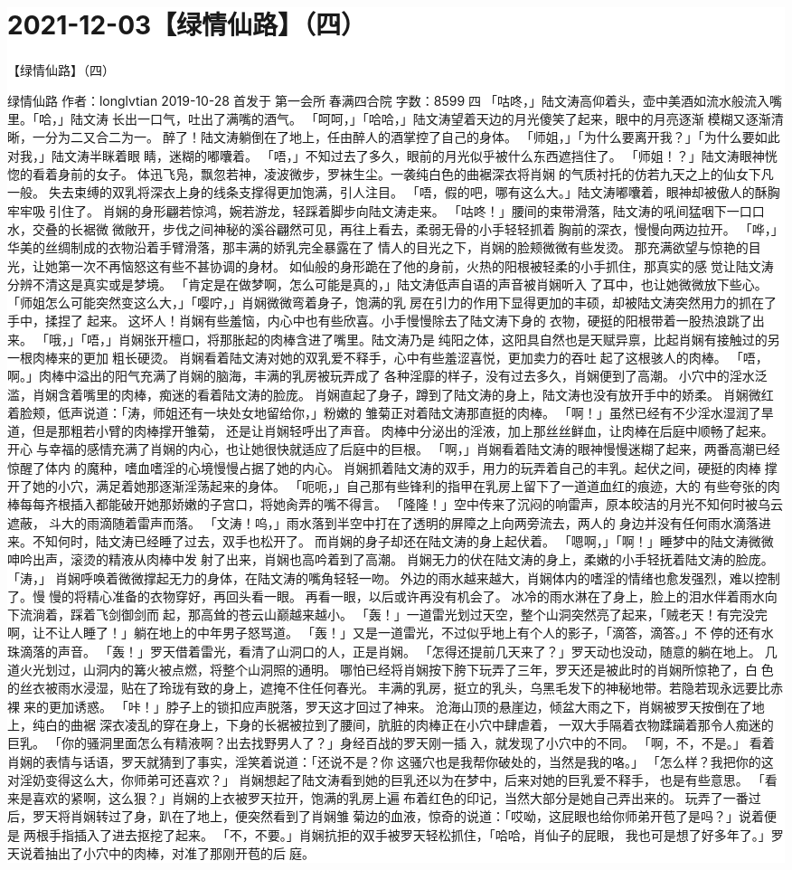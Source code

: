 # 2021-12-03【绿情仙路】（四）



【绿情仙路】（四）



绿情仙路
作者：longlvtian
2019-10-28 首发于 第一会所 春满四合院
字数：8599
四
「咕咚，」陆文涛高仰着头，壶中美酒如流水般流入嘴里。「哈，」陆文涛 长出一口气，吐出了满嘴的酒气。
「呵呵，」「哈哈，」陆文涛望着天边的月光傻笑了起来，眼中的月亮逐渐 模糊又逐渐清晰，一分为二又合二为一。
醉了！陆文涛躺倒在了地上，任由醉人的酒掌控了自己的身体。
「师姐，」「为什么要离开我？」「为什么要如此对我，」陆文涛半眯着眼 睛，迷糊的嘟囔着。
「唔，」不知过去了多久，眼前的月光似乎被什么东西遮挡住了。
「师姐！？」陆文涛眼神恍惚的看着身前的女子。
体迅飞凫，飘忽若神，凌波微步，罗袜生尘。一袭纯白色的曲裾深衣将肖娴 的气质衬托的仿若九天之上的仙女下凡一般。
失去束缚的双乳将深衣上身的线条支撑得更加饱满，引人注目。
「唔，假的吧，哪有这么大。」陆文涛嘟囔着，眼神却被傲人的酥胸牢牢吸 引住了。
肖娴的身形翩若惊鸿，婉若游龙，轻踩着脚步向陆文涛走来。
「咕咚！」腰间的束带滑落，陆文涛的吼间猛咽下一口口水，交叠的长裾微 微敞开，步伐之间神秘的溪谷翩然可见，再往上看去，柔弱无骨的小手轻轻抓着 胸前的深衣，慢慢向两边拉开。
「哗，」华美的丝绸制成的衣物沿着手臂滑落，那丰满的娇乳完全暴露在了 情人的目光之下，肖娴的脸颊微微有些发烫。
那充满欲望与惊艳的目光，让她第一次不再恼怒这有些不甚协调的身材。
如仙般的身形跪在了他的身前，火热的阳根被轻柔的小手抓住，那真实的感 觉让陆文涛分辨不清这是真实或是梦境。
「肯定是在做梦啊，怎么可能是真的，」陆文涛低声自语的声音被肖娴听入 了耳中，也让她微微放下些心。
「师姐怎么可能突然变这么大，」「嘤咛，」肖娴微微弯着身子，饱满的乳 房在引力的作用下显得更加的丰硕，却被陆文涛突然用力的抓在了手中，揉捏了 起来。
这坏人！肖娴有些羞恼，内心中也有些欣喜。小手慢慢除去了陆文涛下身的 衣物，硬挺的阳根带着一股热浪跳了出来。
「哦，」「唔，」肖娴张开檀口，将那胀起的肉棒含进了嘴里。陆文涛乃是 纯阳之体，这阳具自然也是天赋异禀，比起肖娴有接触过的另一根肉棒来的更加 粗长硬烫。
肖娴看着陆文涛对她的双乳爱不释手，心中有些羞涩喜悦，更加卖力的吞吐 起了这根骇人的肉棒。
「唔，啊。」肉棒中溢出的阳气充满了肖娴的脑海，丰满的乳房被玩弄成了 各种淫靡的样子，没有过去多久，肖娴便到了高潮。
小穴中的淫水泛滥，肖娴含着嘴里的肉棒，痴迷的看着陆文涛的脸庞。
肖娴直起了身子，蹲到了陆文涛的身上，陆文涛也没有放开手中的娇柔。
肖娴微红着脸颊，低声说道：「涛，师姐还有一块处女地留给你，」粉嫩的 雏菊正对着陆文涛那直挺的肉棒。
「啊！」虽然已经有不少淫水湿润了旱道，但是那粗若小臂的肉棒撑开雏菊， 还是让肖娴轻呼出了声音。
肉棒中分泌出的淫液，加上那丝丝鲜血，让肉棒在后庭中顺畅了起来。开心 与幸福的感情充满了肖娴的内心，也让她很快就适应了后庭中的巨根。
「啊，」肖娴看着陆文涛的眼神慢慢迷糊了起来，两番高潮已经惊醒了体内 的魔种，嗜血嗜淫的心境慢慢占据了她的内心。
肖娴抓着陆文涛的双手，用力的玩弄着自己的丰乳。起伏之间，硬挺的肉棒 撑开了她的小穴，满足着她那逐渐淫荡起来的身体。
「呃呃，」自己那有些锋利的指甲在乳房上留下了一道道血红的痕迹，大的 有些夸张的肉棒每每齐根插入都能破开她那娇嫩的子宫口，将她肏弄的嘴不得言。
「隆隆！」空中传来了沉闷的响雷声，原本皎洁的月光不知何时被乌云遮蔽， 斗大的雨滴随着雷声而落。
「文涛！呜，」雨水落到半空中打在了透明的屏障之上向两旁流去，两人的 身边并没有任何雨水滴落进来。不知何时，陆文涛已经睡了过去，双手也松开了。 而肖娴的身子却还在陆文涛的身上起伏着。
「嗯啊，」「啊！」睡梦中的陆文涛微微呻吟出声，滚烫的精液从肉棒中发 射了出来，肖娴也高吟着到了高潮。
肖娴无力的伏在陆文涛的身上，柔嫩的小手轻抚着陆文涛的脸庞。「涛，」 肖娴呼唤着微微撑起无力的身体，在陆文涛的嘴角轻轻一吻。
外边的雨水越来越大，肖娴体内的嗜淫的情绪也愈发强烈，难以控制了。慢 慢的将精心准备的衣物穿好，再回头看一眼。
再看一眼，以后或许再没有机会了。
冰冷的雨水淋在了身上，脸上的泪水伴着雨水向下流淌着，踩着飞剑御剑而 起，那高耸的苍云山巅越来越小。
「轰！」一道雷光划过天空，整个山洞突然亮了起来，「贼老天！有完没完 啊，让不让人睡了！」躺在地上的中年男子怒骂道。
「轰！」又是一道雷光，不过似乎地上有个人的影子，「滴答，滴答。」不 停的还有水珠滴落的声音。
「轰！」罗天借着雷光，看清了山洞口的人，正是肖娴。
「怎得还提前几天来了？」罗天动也没动，随意的躺在地上。
几道火光划过，山洞内的篝火被点燃，将整个山洞照的通明。
哪怕已经将肖娴按下胯下玩弄了三年，罗天还是被此时的肖娴所惊艳了，白 色的丝衣被雨水浸湿，贴在了玲珑有致的身上，遮掩不住任何春光。
丰满的乳房，挺立的乳头，乌黑毛发下的神秘地带。若隐若现永远要比赤裸 来的更加诱惑。
「咔！」脖子上的锁扣应声脱落，罗天这才回过了神来。
沧海山顶的悬崖边，倾盆大雨之下，肖娴被罗天按倒在了地上，纯白的曲裾 深衣凌乱的穿在身上，下身的长裾被拉到了腰间，肮脏的肉棒正在小穴中肆虐着， 一双大手隔着衣物蹂躏着那令人痴迷的巨乳。
「你的骚洞里面怎么有精液啊？出去找野男人了？」身经百战的罗天刚一插 入，就发现了小穴中的不同。
「啊，不，不是。」
看着肖娴的表情与话语，罗天就猜到了事实，淫笑着说道：「还说不是？你 这骚穴也是我帮你破处的，当然是我的咯。」
「怎么样？我把你的这对淫奶变得这么大，你师弟可还喜欢？」
肖娴想起了陆文涛看到她的巨乳还以为在梦中，后来对她的巨乳爱不释手， 也是有些意思。
「看来是喜欢的紧啊，这么狠？」肖娴的上衣被罗天拉开，饱满的乳房上遍 布着红色的印记，当然大部分是她自己弄出来的。
玩弄了一番过后，罗天将肖娴转过了身，趴在了地上，便突然看到了肖娴雏 菊边的血液，惊奇的说道：「哎呦，这屁眼也给你师弟开苞了是吗？」说着便是 两根手指插入了进去抠挖了起来。
「不，不要。」肖娴抗拒的双手被罗天轻松抓住，「哈哈，肖仙子的屁眼， 我也可是想了好多年了。」罗天说着抽出了小穴中的肉棒，对准了那刚开苞的后 庭。